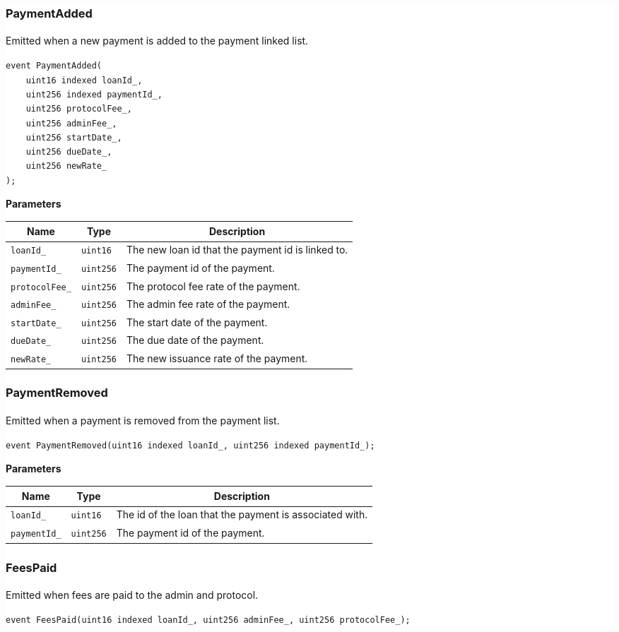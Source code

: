 ### PaymentAdded

Emitted when a new payment is added to the payment linked list.

```solidity
event PaymentAdded(
    uint16 indexed loanId_,
    uint256 indexed paymentId_,
    uint256 protocolFee_,
    uint256 adminFee_,
    uint256 startDate_,
    uint256 dueDate_,
    uint256 newRate_
);
```

**Parameters**

| Name           | Type      | Description                                       |
| -------------- | --------- | ------------------------------------------------- |
| `loanId_`      | `uint16`  | The new loan id that the payment id is linked to. |
| `paymentId_`   | `uint256` | The payment id of the payment.                    |
| `protocolFee_` | `uint256` | The protocol fee rate of the payment.             |
| `adminFee_`    | `uint256` | The admin fee rate of the payment.                |
| `startDate_`   | `uint256` | The start date of the payment.                    |
| `dueDate_`     | `uint256` | The due date of the payment.                      |
| `newRate_`     | `uint256` | The new issuance rate of the payment.             |

### PaymentRemoved

Emitted when a payment is removed from the payment list.

```solidity
event PaymentRemoved(uint16 indexed loanId_, uint256 indexed paymentId_);
```

**Parameters**

| Name         | Type      | Description                                             |
| ------------ | --------- | ------------------------------------------------------- |
| `loanId_`    | `uint16`  | The id of the loan that the payment is associated with. |
| `paymentId_` | `uint256` | The payment id of the payment.                          |

### FeesPaid

Emitted when fees are paid to the admin and protocol.

```solidity
event FeesPaid(uint16 indexed loanId_, uint256 adminFee_, uint256 protocolFee_);
```

